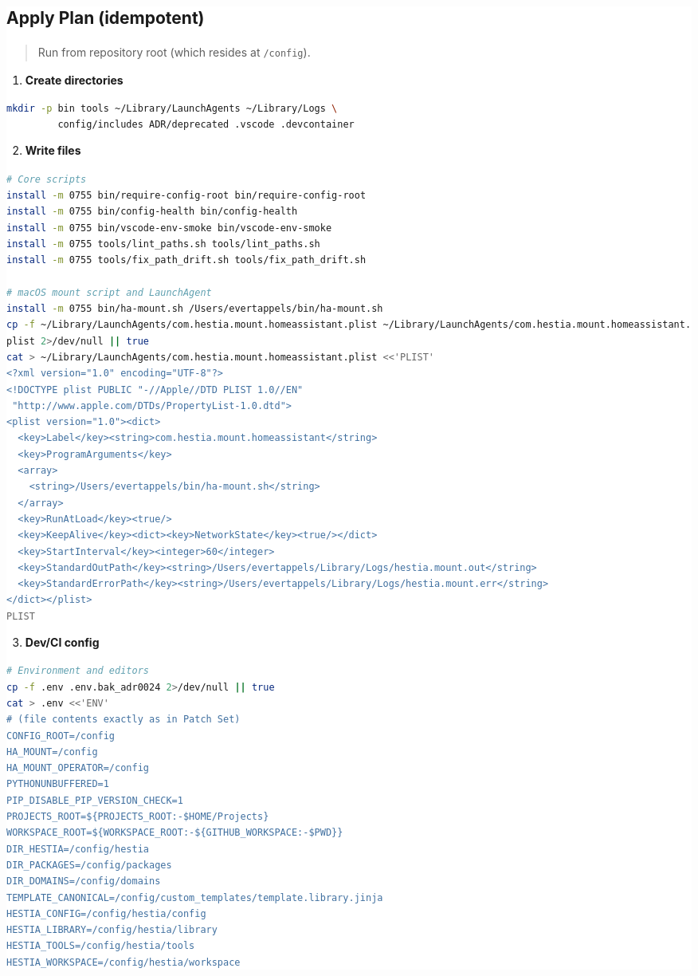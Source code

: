 
## Apply Plan (idempotent)

> Run from repository root (which resides at `/config`).

1. **Create directories**

```bash
mkdir -p bin tools ~/Library/LaunchAgents ~/Library/Logs \
         config/includes ADR/deprecated .vscode .devcontainer
```

2. **Write files**

```bash
# Core scripts
install -m 0755 bin/require-config-root bin/require-config-root
install -m 0755 bin/config-health bin/config-health
install -m 0755 bin/vscode-env-smoke bin/vscode-env-smoke
install -m 0755 tools/lint_paths.sh tools/lint_paths.sh
install -m 0755 tools/fix_path_drift.sh tools/fix_path_drift.sh

# macOS mount script and LaunchAgent
install -m 0755 bin/ha-mount.sh /Users/evertappels/bin/ha-mount.sh
cp -f ~/Library/LaunchAgents/com.hestia.mount.homeassistant.plist ~/Library/LaunchAgents/com.hestia.mount.homeassistant.plist 2>/dev/null || true
cat > ~/Library/LaunchAgents/com.hestia.mount.homeassistant.plist <<'PLIST'
<?xml version="1.0" encoding="UTF-8"?>
<!DOCTYPE plist PUBLIC "-//Apple//DTD PLIST 1.0//EN"
 "http://www.apple.com/DTDs/PropertyList-1.0.dtd">
<plist version="1.0"><dict>
  <key>Label</key><string>com.hestia.mount.homeassistant</string>
  <key>ProgramArguments</key>
  <array>
    <string>/Users/evertappels/bin/ha-mount.sh</string>
  </array>
  <key>RunAtLoad</key><true/>
  <key>KeepAlive</key><dict><key>NetworkState</key><true/></dict>
  <key>StartInterval</key><integer>60</integer>
  <key>StandardOutPath</key><string>/Users/evertappels/Library/Logs/hestia.mount.out</string>
  <key>StandardErrorPath</key><string>/Users/evertappels/Library/Logs/hestia.mount.err</string>
</dict></plist>
PLIST
```

3. **Dev/CI config**

```bash
# Environment and editors
cp -f .env .env.bak_adr0024 2>/dev/null || true
cat > .env <<'ENV'
# (file contents exactly as in Patch Set)
CONFIG_ROOT=/config
HA_MOUNT=/config
HA_MOUNT_OPERATOR=/config
PYTHONUNBUFFERED=1
PIP_DISABLE_PIP_VERSION_CHECK=1
PROJECTS_ROOT=${PROJECTS_ROOT:-$HOME/Projects}
WORKSPACE_ROOT=${WORKSPACE_ROOT:-${GITHUB_WORKSPACE:-$PWD}}
DIR_HESTIA=/config/hestia
DIR_PACKAGES=/config/packages
DIR_DOMAINS=/config/domains
TEMPLATE_CANONICAL=/config/custom_templates/template.library.jinja
HESTIA_CONFIG=/config/hestia/config
HESTIA_LIBRARY=/config/hestia/library
HESTIA_TOOLS=/config/hestia/tools
HESTIA_WORKSPACE=/config/hestia/workspace
```